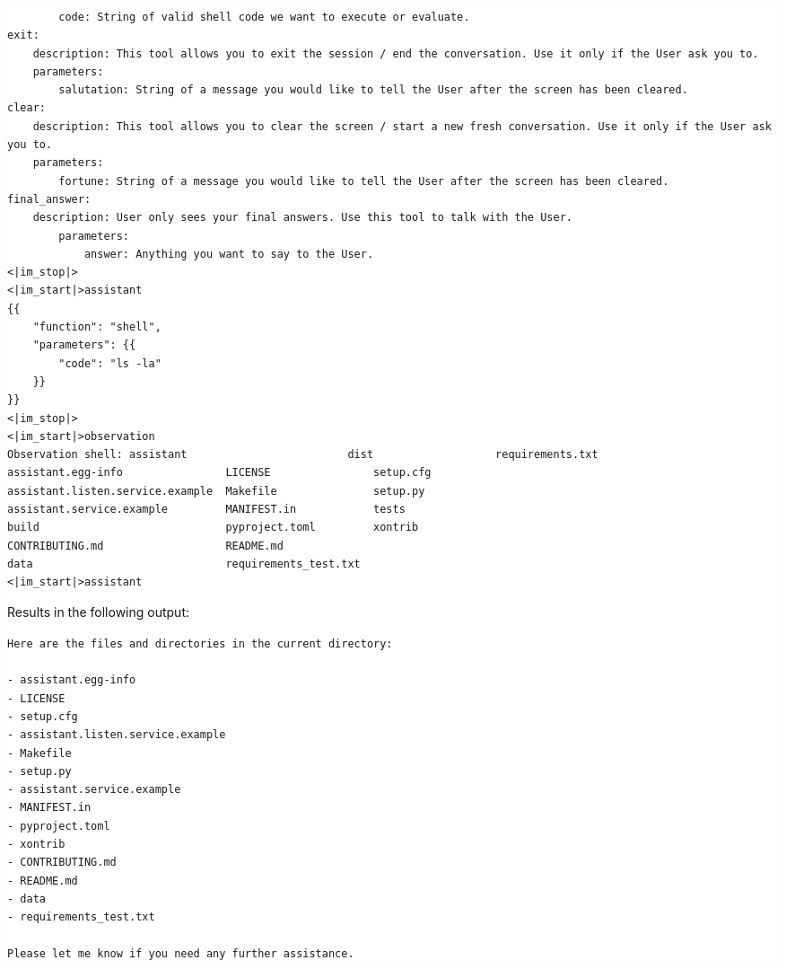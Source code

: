 ```text
        code: String of valid shell code we want to execute or evaluate.
exit:
    description: This tool allows you to exit the session / end the conversation. Use it only if the User ask you to.
    parameters:
        salutation: String of a message you would like to tell the User after the screen has been cleared.
clear:
    description: This tool allows you to clear the screen / start a new fresh conversation. Use it only if the User ask you to.
    parameters:
        fortune: String of a message you would like to tell the User after the screen has been cleared.
final_answer:
    description: User only sees your final answers. Use this tool to talk with the User.
        parameters:
            answer: Anything you want to say to the User.
<|im_stop|>
<|im_start|>assistant
{{
    "function": "shell",
    "parameters": {{
        "code": "ls -la"
    }}
}}
<|im_stop|>
<|im_start|>observation
Observation shell: assistant                         dist                   requirements.txt
assistant.egg-info                LICENSE                setup.cfg
assistant.listen.service.example  Makefile               setup.py
assistant.service.example         MANIFEST.in            tests
build                             pyproject.toml         xontrib
CONTRIBUTING.md                   README.md
data                              requirements_test.txt
<|im_start|>assistant

```

Results in the following output:

```text
Here are the files and directories in the current directory:

- assistant.egg-info
- LICENSE
- setup.cfg
- assistant.listen.service.example
- Makefile
- setup.py
- assistant.service.example
- MANIFEST.in
- pyproject.toml
- xontrib
- CONTRIBUTING.md
- README.md
- data
- requirements_test.txt

Please let me know if you need any further assistance.
```
